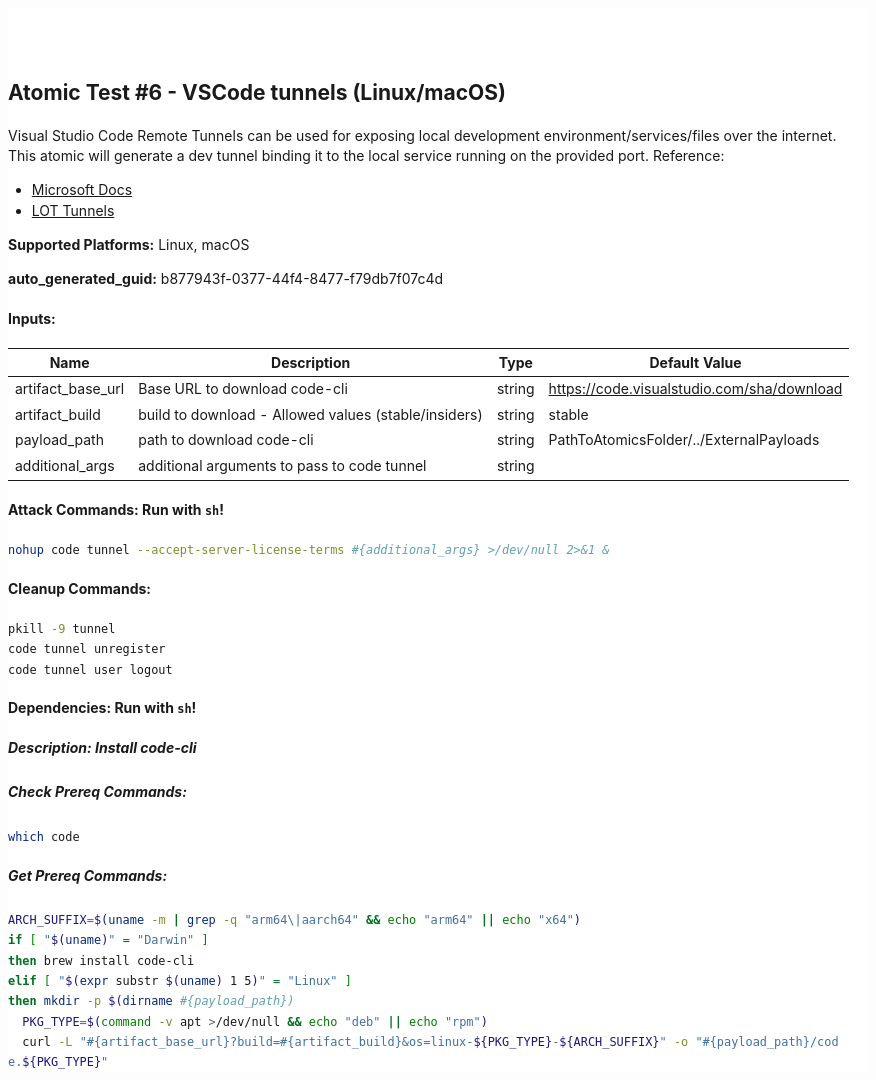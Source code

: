 ```bash
```




<br/>
<br/>

## Atomic Test #6 - VSCode tunnels (Linux/macOS)
Visual Studio Code Remote Tunnels can be used for exposing local development environment/services/files over the internet.
This atomic will generate a dev tunnel binding it to the local service running on the provided port.
Reference:
- [Microsoft Docs](https://code.visualstudio.com/docs/remote/tunnels)
- [LOT Tunnels](https://lottunnels.github.io/lottunnels/Binaries/vscode-server/)

**Supported Platforms:** Linux, macOS


**auto_generated_guid:** b877943f-0377-44f4-8477-f79db7f07c4d





#### Inputs:
| Name | Description | Type | Default Value |
|------|-------------|------|---------------|
| artifact_base_url | Base URL to download code-cli | string | https://code.visualstudio.com/sha/download|
| artifact_build | build to download - Allowed values (stable/insiders) | string | stable|
| payload_path | path to download code-cli | string | PathToAtomicsFolder/../ExternalPayloads|
| additional_args | additional arguments to pass to code tunnel | string | |


#### Attack Commands: Run with `sh`! 


```sh
nohup code tunnel --accept-server-license-terms #{additional_args} >/dev/null 2>&1 &
```

#### Cleanup Commands:
```sh
pkill -9 tunnel
code tunnel unregister
code tunnel user logout
```



#### Dependencies:  Run with `sh`!
##### Description: Install code-cli
##### Check Prereq Commands:
```sh
which code
```
##### Get Prereq Commands:
```sh
ARCH_SUFFIX=$(uname -m | grep -q "arm64\|aarch64" && echo "arm64" || echo "x64")
if [ "$(uname)" = "Darwin" ]
then brew install code-cli
elif [ "$(expr substr $(uname) 1 5)" = "Linux" ]
then mkdir -p $(dirname #{payload_path})        
  PKG_TYPE=$(command -v apt >/dev/null && echo "deb" || echo "rpm")
  curl -L "#{artifact_base_url}?build=#{artifact_build}&os=linux-${PKG_TYPE}-${ARCH_SUFFIX}" -o "#{payload_path}/code.${PKG_TYPE}"
```